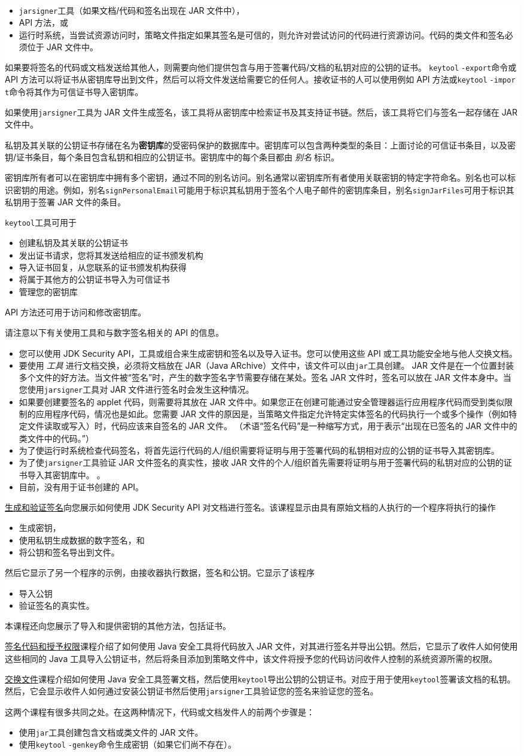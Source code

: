 *   `jarsigner`工具（如果文档/代码和签名出现在 JAR 文件中），
*   API 方法，或
*   运行时系统，当尝试资源访问时，策略文件指定如果其签名是可信的，则允许对尝试访问的代码进行资源访问。代码的类文件和签名必须位于 JAR 文件中。

如果要将签名的代码或文档发送给其他人，则需要向他们提供包含与用于签署代码/文档的私钥对应的公钥的证书。 `keytool` `-export`命令或 API 方法可以将证书从密钥库导出到文件，然后可以将文件发送给需要它的任何人。接收证书的人可以使用例如 API 方法或`keytool` `-import`命令将其作为可信证书导入密钥库。

如果使用`jarsigner`工具为 JAR 文件生成签名，该工具将从密钥库中检索证书及其支持证书链。然后，该工具将它们与签名一起存储在 JAR 文件中。

私钥及其关联的公钥证书存储在名为**密钥库**的受密码保护的数据库中。密钥库可以包含两种类型的条目：上面讨论的可信证书条目，以及密钥/证书条目，每个条目包含私钥和相应的公钥证书。密钥库中的每个条目都由 _别名_ 标识。

密钥库所有者可以在密钥库中拥有多个密钥，通过不同的别名访问。别名通常以密钥库所有者使用关联密钥的特定字符命名。别名也可以标识密钥的用途。例如，别名`signPersonalEmail`可能用于标识其私钥用于签名个人电子邮件的密钥库条目，别名`signJarFiles`可用于标识其私钥用于签署 JAR 文件的条目。

`keytool`工具可用于

*   创建私钥及其关联的公钥证书
*   发出证书请求，您将其发送给相应的证书颁发机构
*   导入证书回复，从您联系的证书颁发机构获得
*   将属于其他方的公钥证书导入为可信证书
*   管理您的密钥库

API 方法还可用于访问和修改密钥库。

请注意以下有关使用工具和与数字签名相关的 API 的信息。

*   您可以使用 JDK Security API，工具或组合来生成密钥和签名以及导入证书。您可以使用这些 API 或工具功能安全地与他人交换文档。
*   要使用 _工具_ 进行文档交换，必须将文档放在 JAR（Java ARchive）文件中，该文件可以由`jar`工具创建。 JAR 文件是在一个位置封装多个文件的好方法。当文件被“签名”时，产生的数字签名字节需要存储在某处。签名 JAR 文件时，签名可以放在 JAR 文件本身中。当您使用`jarsigner`工具对 JAR 文件进行签名时会发生这种情况。
*   如果要创建要签名的 applet 代码，则需要将其放在 JAR 文件中。如果您正在创建可能通过安全管理器运行应用程序代码而受到类似限制的应用程序代码，情况也是如此。您需要 JAR 文件的原因是，当策略文件指定允许特定实体签名的代码执行一个或多个操作（例如特定文件读取或写入）时，代码应该来自签名的 JAR 文件。 （术语“签名代码”是一种缩写方式，用于表示“出现在已签名的 JAR 文件中的类文件中的代码。”）
*   为了使运行时系统检查代码签名，将首先运行代码的人/组织需要将证明与用于签署代码的私钥相对应的公钥的证书导入其密钥库。
*   为了使`jarsigner`工具验证 JAR 文件签名的真实性，接收 JAR 文件的个人/组织首先需要将证明与用于签署代码的私钥对应的公钥的证书导入其密钥库中。 。
*   目前，没有用于证书创建的 API。

[生成和验证签名](../apisign/index.html)向您展示如何使用 JDK Security API 对文档进行签名。该课程显示由具有原始文档的人执行的一个程序将执行的操作

*   生成密钥，
*   使用私钥生成数据的数字签名，和
*   将公钥和签名导出到文件。

然后它显示了另一个程序的示例，由接收器执行数据，签名和公钥。它显示了该程序

*   导入公钥
*   验证签名的真实性。

本课程还向您展示了导入和提供密钥的其他方法，包括证书。

[签名代码和授予权限](../toolsign/index.html)课程介绍了如何使用 Java 安全工具将代码放入 JAR 文件，对其进行签名并导出公钥。然后，它显示了收件人如何使用这些相同的 Java 工具导入公钥证书，然后将条目添加到策略文件中，该文件将授予您的代码访问收件人控制的系统资源所需的权限。

[交换文件](../toolfilex/index.html)课程介绍如何使用 Java 安全工具签署文档，然后使用`keytool`导出公钥的公钥证书。对应于用于使用`keytool`签署该文档的私钥。然后，它会显示收件人如何通过安装公钥证书然后使用`jarsigner`工具验证您的签名来验证您的签名。

这两个课程有很多共同之处。在这两种情况下，代码或文档发件人的前两个步骤是：

*   使用`jar`工具创建包含文档或类文件的 JAR 文件。
*   使用`keytool` `-genkey`命令生成密钥（如果它们尚不存在）。
